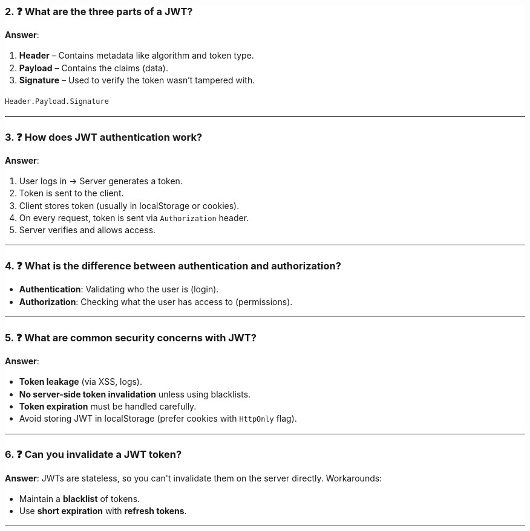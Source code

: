 
### 2. ❓ What are the three parts of a JWT?

**Answer**:

1. **Header** – Contains metadata like algorithm and token type.
2. **Payload** – Contains the claims (data).
3. **Signature** – Used to verify the token wasn’t tampered with.

```
Header.Payload.Signature
```

---

### 3. ❓ How does JWT authentication work?

**Answer**:

1. User logs in → Server generates a token.
2. Token is sent to the client.
3. Client stores token (usually in localStorage or cookies).
4. On every request, token is sent via `Authorization` header.
5. Server verifies and allows access.

---

### 4. ❓ What is the difference between **authentication** and **authorization**?

* **Authentication**: Validating who the user is (login).
* **Authorization**: Checking what the user has access to (permissions).

---

### 5. ❓ What are common security concerns with JWT?

**Answer**:

* **Token leakage** (via XSS, logs).
* **No server-side token invalidation** unless using blacklists.
* **Token expiration** must be handled carefully.
* Avoid storing JWT in localStorage (prefer cookies with `HttpOnly` flag).

---

### 6. ❓ Can you invalidate a JWT token?

**Answer**:
JWTs are stateless, so you can't invalidate them on the server directly. Workarounds:

* Maintain a **blacklist** of tokens.
* Use **short expiration** with **refresh tokens**.

---
